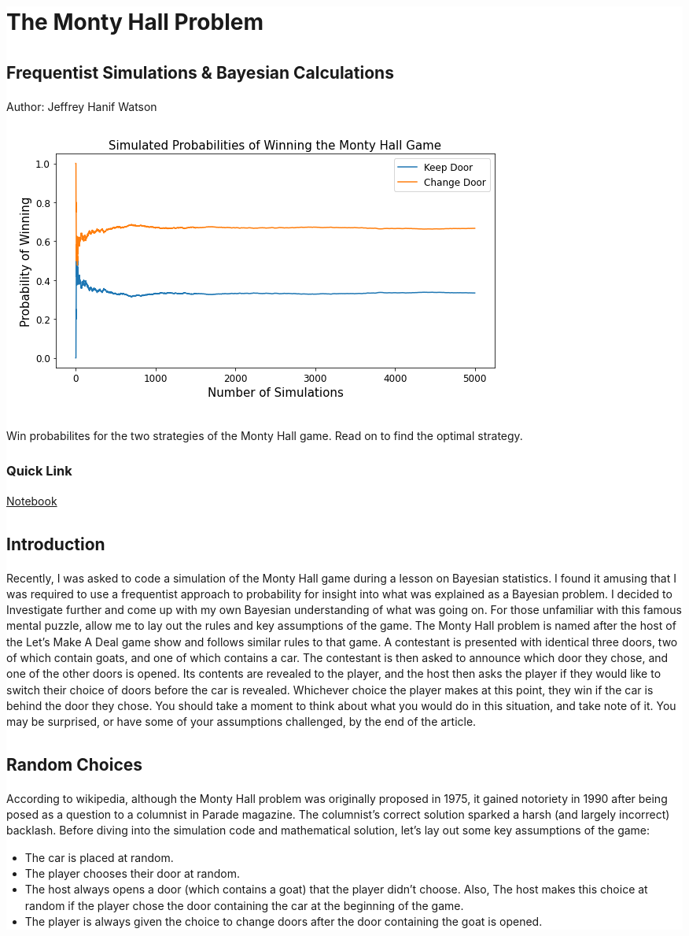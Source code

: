 # The Monty Hall Problem
## Frequentist Simulations & Bayesian Calculations

Author: Jeffrey Hanif Watson

![graph0](./figures/odds.png)

Win probabilites for the two strategies of the Monty Hall game. Read on to find the optimal strategy.

### Quick Link
[Notebook](./notebook/monty_hall.ipynb)

## Introduction
Recently, I was asked to code a simulation of the Monty Hall game during a lesson on Bayesian statistics. I found it amusing that I was required to use a frequentist approach to probability for insight into what was explained as a Bayesian problem. I decided to Investigate further and come up with my own Bayesian understanding of what was going on.
For those unfamiliar with this famous mental puzzle, allow me to lay out the rules and key assumptions of the game. The Monty Hall problem is named after the host of the Let’s Make A Deal game show and follows similar rules to that game. A contestant is presented with identical three doors, two of which contain goats, and one of which contains a car. The contestant is then asked to announce which door they chose, and one of the other doors is opened. Its contents are revealed to the player, and the host then asks the player if they would like to switch their choice of doors before the car is revealed. Whichever choice the player makes at this point, they win if the car is behind the door they chose. You should take a moment to think about what you would do in this situation, and take note of it. You may be surprised, or have some of your assumptions challenged, by the end of the article.

## Random Choices
According to wikipedia, although the Monty Hall problem was originally proposed in 1975, it gained notoriety in 1990 after being posed as a question to a columnist in Parade magazine. The columnist’s correct solution sparked a harsh (and largely incorrect) backlash. Before diving into the simulation code and mathematical solution, let’s lay out some key assumptions of the game:
- The car is placed at random.
- The player chooses their door at random.
- The host always opens a door (which contains a goat) that the player didn’t choose. Also, The host makes this choice at random if the player chose the door containing the car at the beginning of the game.
- The player is always given the choice to change doors after the door containing the goat is opened.
